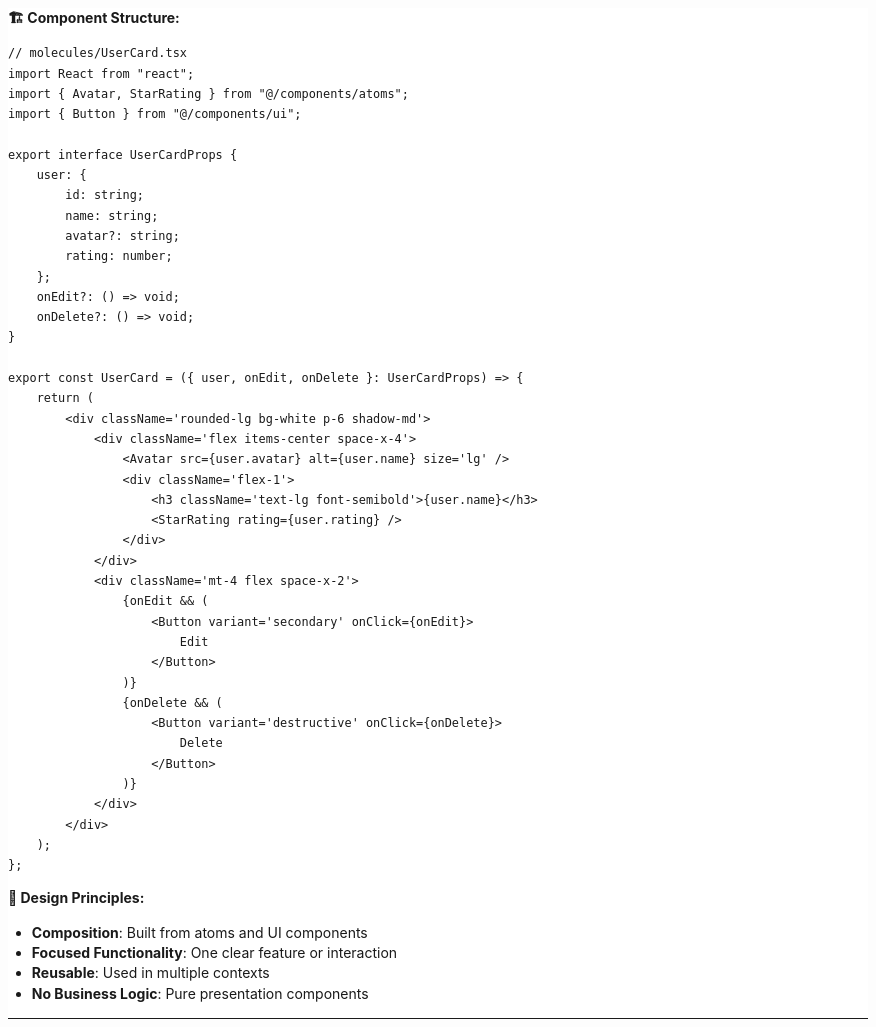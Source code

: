 **🏗️ Component Structure:**

```tsx
// molecules/UserCard.tsx
import React from "react";
import { Avatar, StarRating } from "@/components/atoms";
import { Button } from "@/components/ui";

export interface UserCardProps {
	user: {
		id: string;
		name: string;
		avatar?: string;
		rating: number;
	};
	onEdit?: () => void;
	onDelete?: () => void;
}

export const UserCard = ({ user, onEdit, onDelete }: UserCardProps) => {
	return (
		<div className='rounded-lg bg-white p-6 shadow-md'>
			<div className='flex items-center space-x-4'>
				<Avatar src={user.avatar} alt={user.name} size='lg' />
				<div className='flex-1'>
					<h3 className='text-lg font-semibold'>{user.name}</h3>
					<StarRating rating={user.rating} />
				</div>
			</div>
			<div className='mt-4 flex space-x-2'>
				{onEdit && (
					<Button variant='secondary' onClick={onEdit}>
						Edit
					</Button>
				)}
				{onDelete && (
					<Button variant='destructive' onClick={onDelete}>
						Delete
					</Button>
				)}
			</div>
		</div>
	);
};
```

**🎯 Design Principles:**

- **Composition**: Built from atoms and UI components
- **Focused Functionality**: One clear feature or interaction
- **Reusable**: Used in multiple contexts
- **No Business Logic**: Pure presentation components

---